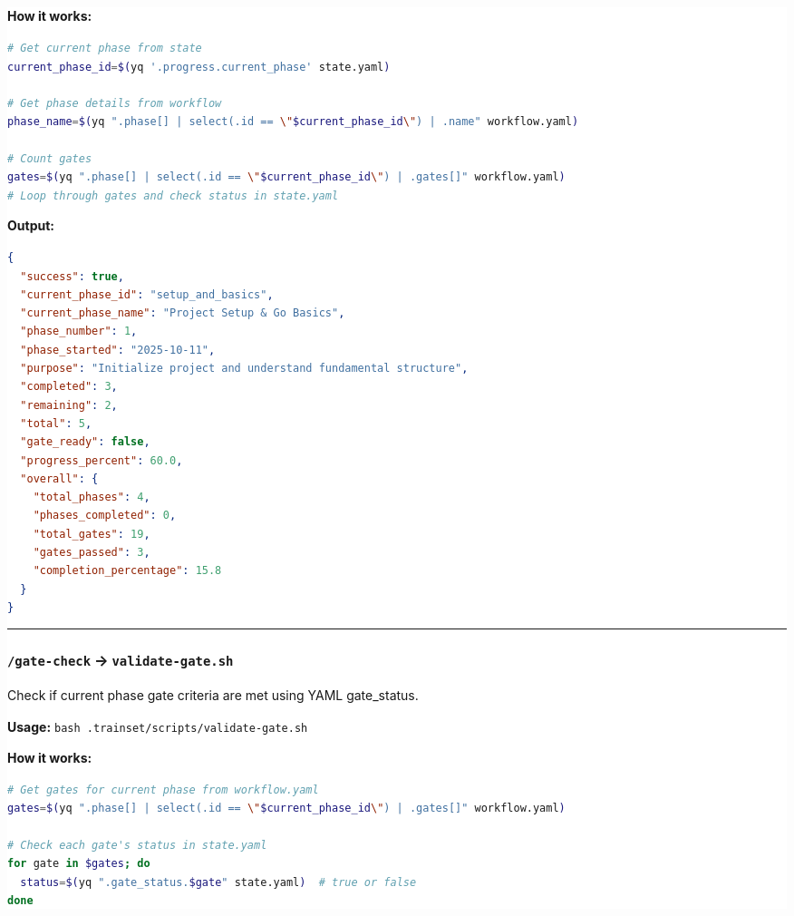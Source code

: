 **How it works:**
```bash
# Get current phase from state
current_phase_id=$(yq '.progress.current_phase' state.yaml)

# Get phase details from workflow
phase_name=$(yq ".phase[] | select(.id == \"$current_phase_id\") | .name" workflow.yaml)

# Count gates
gates=$(yq ".phase[] | select(.id == \"$current_phase_id\") | .gates[]" workflow.yaml)
# Loop through gates and check status in state.yaml
```

**Output:**
```json
{
  "success": true,
  "current_phase_id": "setup_and_basics",
  "current_phase_name": "Project Setup & Go Basics",
  "phase_number": 1,
  "phase_started": "2025-10-11",
  "purpose": "Initialize project and understand fundamental structure",
  "completed": 3,
  "remaining": 2,
  "total": 5,
  "gate_ready": false,
  "progress_percent": 60.0,
  "overall": {
    "total_phases": 4,
    "phases_completed": 0,
    "total_gates": 19,
    "gates_passed": 3,
    "completion_percentage": 15.8
  }
}
```

---

### `/gate-check` → `validate-gate.sh`
Check if current phase gate criteria are met using YAML gate_status.

**Usage:** `bash .trainset/scripts/validate-gate.sh`

**How it works:**
```bash
# Get gates for current phase from workflow.yaml
gates=$(yq ".phase[] | select(.id == \"$current_phase_id\") | .gates[]" workflow.yaml)

# Check each gate's status in state.yaml
for gate in $gates; do
  status=$(yq ".gate_status.$gate" state.yaml)  # true or false
done
```

